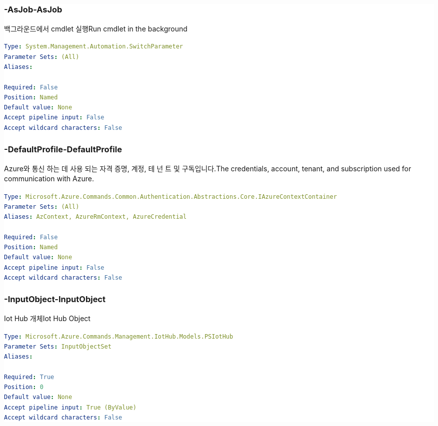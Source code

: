 ### <span data-ttu-id="3397e-119">-AsJob</span><span class="sxs-lookup"><span data-stu-id="3397e-119">-AsJob</span></span>
<span data-ttu-id="3397e-120">백그라운드에서 cmdlet 실행</span><span class="sxs-lookup"><span data-stu-id="3397e-120">Run cmdlet in the background</span></span>

```yaml
Type: System.Management.Automation.SwitchParameter
Parameter Sets: (All)
Aliases:

Required: False
Position: Named
Default value: None
Accept pipeline input: False
Accept wildcard characters: False
```

### <span data-ttu-id="3397e-121">-DefaultProfile</span><span class="sxs-lookup"><span data-stu-id="3397e-121">-DefaultProfile</span></span>
<span data-ttu-id="3397e-122">Azure와 통신 하는 데 사용 되는 자격 증명, 계정, 테 넌 트 및 구독입니다.</span><span class="sxs-lookup"><span data-stu-id="3397e-122">The credentials, account, tenant, and subscription used for communication with Azure.</span></span>

```yaml
Type: Microsoft.Azure.Commands.Common.Authentication.Abstractions.Core.IAzureContextContainer
Parameter Sets: (All)
Aliases: AzContext, AzureRmContext, AzureCredential

Required: False
Position: Named
Default value: None
Accept pipeline input: False
Accept wildcard characters: False
```

### <span data-ttu-id="3397e-123">-InputObject</span><span class="sxs-lookup"><span data-stu-id="3397e-123">-InputObject</span></span>
<span data-ttu-id="3397e-124">Iot Hub 개체</span><span class="sxs-lookup"><span data-stu-id="3397e-124">Iot Hub Object</span></span>

```yaml
Type: Microsoft.Azure.Commands.Management.IotHub.Models.PSIotHub
Parameter Sets: InputObjectSet
Aliases:

Required: True
Position: 0
Default value: None
Accept pipeline input: True (ByValue)
Accept wildcard characters: False
```
